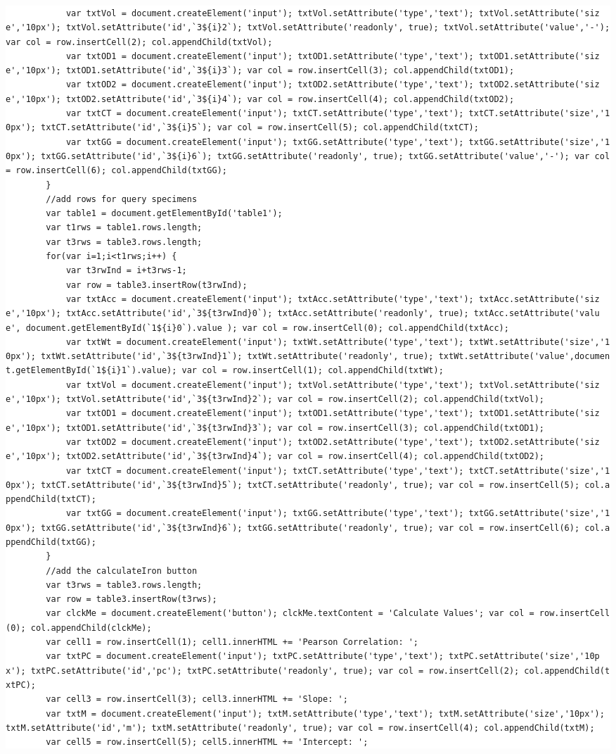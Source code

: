 ~~~~
            var txtVol = document.createElement('input'); txtVol.setAttribute('type','text'); txtVol.setAttribute('size','10px'); txtVol.setAttribute('id',`3${i}2`); txtVol.setAttribute('readonly', true); txtVol.setAttribute('value','-'); var col = row.insertCell(2); col.appendChild(txtVol); 
            var txtOD1 = document.createElement('input'); txtOD1.setAttribute('type','text'); txtOD1.setAttribute('size','10px'); txtOD1.setAttribute('id',`3${i}3`); var col = row.insertCell(3); col.appendChild(txtOD1); 
            var txtOD2 = document.createElement('input'); txtOD2.setAttribute('type','text'); txtOD2.setAttribute('size','10px'); txtOD2.setAttribute('id',`3${i}4`); var col = row.insertCell(4); col.appendChild(txtOD2);
            var txtCT = document.createElement('input'); txtCT.setAttribute('type','text'); txtCT.setAttribute('size','10px'); txtCT.setAttribute('id',`3${i}5`); var col = row.insertCell(5); col.appendChild(txtCT);
            var txtGG = document.createElement('input'); txtGG.setAttribute('type','text'); txtGG.setAttribute('size','10px'); txtGG.setAttribute('id',`3${i}6`); txtGG.setAttribute('readonly', true); txtGG.setAttribute('value','-'); var col = row.insertCell(6); col.appendChild(txtGG); 
        }
        //add rows for query specimens
        var table1 = document.getElementById('table1');
        var t1rws = table1.rows.length;
        var t3rws = table3.rows.length;
        for(var i=1;i<t1rws;i++) {
            var t3rwInd = i+t3rws-1;
            var row = table3.insertRow(t3rwInd);
            var txtAcc = document.createElement('input'); txtAcc.setAttribute('type','text'); txtAcc.setAttribute('size','10px'); txtAcc.setAttribute('id',`3${t3rwInd}0`); txtAcc.setAttribute('readonly', true); txtAcc.setAttribute('value', document.getElementById(`1${i}0`).value ); var col = row.insertCell(0); col.appendChild(txtAcc); 
            var txtWt = document.createElement('input'); txtWt.setAttribute('type','text'); txtWt.setAttribute('size','10px'); txtWt.setAttribute('id',`3${t3rwInd}1`); txtWt.setAttribute('readonly', true); txtWt.setAttribute('value',document.getElementById(`1${i}1`).value); var col = row.insertCell(1); col.appendChild(txtWt); 
            var txtVol = document.createElement('input'); txtVol.setAttribute('type','text'); txtVol.setAttribute('size','10px'); txtVol.setAttribute('id',`3${t3rwInd}2`); var col = row.insertCell(2); col.appendChild(txtVol); 
            var txtOD1 = document.createElement('input'); txtOD1.setAttribute('type','text'); txtOD1.setAttribute('size','10px'); txtOD1.setAttribute('id',`3${t3rwInd}3`); var col = row.insertCell(3); col.appendChild(txtOD1); 
            var txtOD2 = document.createElement('input'); txtOD2.setAttribute('type','text'); txtOD2.setAttribute('size','10px'); txtOD2.setAttribute('id',`3${t3rwInd}4`); var col = row.insertCell(4); col.appendChild(txtOD2);
            var txtCT = document.createElement('input'); txtCT.setAttribute('type','text'); txtCT.setAttribute('size','10px'); txtCT.setAttribute('id',`3${t3rwInd}5`); txtCT.setAttribute('readonly', true); var col = row.insertCell(5); col.appendChild(txtCT);
            var txtGG = document.createElement('input'); txtGG.setAttribute('type','text'); txtGG.setAttribute('size','10px'); txtGG.setAttribute('id',`3${t3rwInd}6`); txtGG.setAttribute('readonly', true); var col = row.insertCell(6); col.appendChild(txtGG); 
        }
        //add the calculateIron button
        var t3rws = table3.rows.length;
        var row = table3.insertRow(t3rws);
        var clckMe = document.createElement('button'); clckMe.textContent = 'Calculate Values'; var col = row.insertCell(0); col.appendChild(clckMe); 
        var cell1 = row.insertCell(1); cell1.innerHTML += 'Pearson Correlation: ';
        var txtPC = document.createElement('input'); txtPC.setAttribute('type','text'); txtPC.setAttribute('size','10px'); txtPC.setAttribute('id','pc'); txtPC.setAttribute('readonly', true); var col = row.insertCell(2); col.appendChild(txtPC);
        var cell3 = row.insertCell(3); cell3.innerHTML += 'Slope: ';
        var txtM = document.createElement('input'); txtM.setAttribute('type','text'); txtM.setAttribute('size','10px'); txtM.setAttribute('id','m'); txtM.setAttribute('readonly', true); var col = row.insertCell(4); col.appendChild(txtM);
        var cell5 = row.insertCell(5); cell5.innerHTML += 'Intercept: ';
~~~~